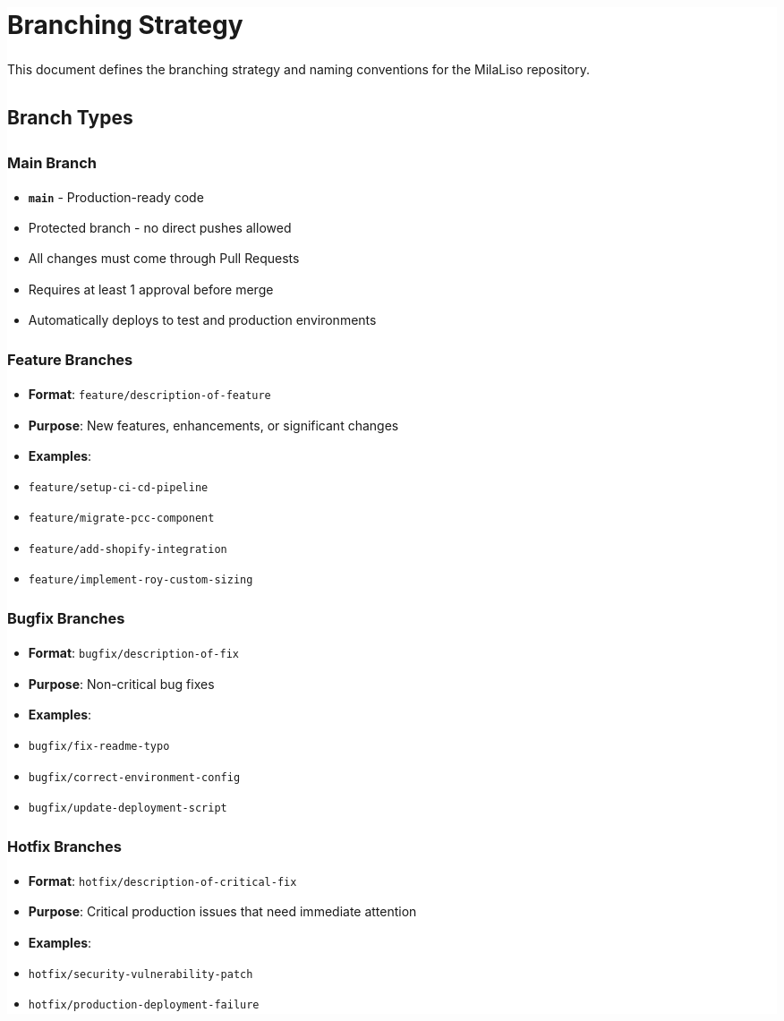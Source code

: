 # Branching Strategy

This document defines the branching strategy and naming conventions for the MilaLiso repository.

## Branch Types

### **Main Branch**

- **`main`** - Production-ready code

- Protected branch - no direct pushes allowed

- All changes must come through Pull Requests

- Requires at least 1 approval before merge

- Automatically deploys to test and production environments

### **Feature Branches**

- **Format**: `feature/description-of-feature`

- **Purpose**: New features, enhancements, or significant changes

- **Examples**:

- `feature/setup-ci-cd-pipeline`

- `feature/migrate-pcc-component`

- `feature/add-shopify-integration`

- `feature/implement-roy-custom-sizing`

### **Bugfix Branches**

- **Format**: `bugfix/description-of-fix`

- **Purpose**: Non-critical bug fixes

- **Examples**:

- `bugfix/fix-readme-typo`

- `bugfix/correct-environment-config`

- `bugfix/update-deployment-script`

### **Hotfix Branches**

- **Format**: `hotfix/description-of-critical-fix`

- **Purpose**: Critical production issues that need immediate attention

- **Examples**:

- `hotfix/security-vulnerability-patch`

- `hotfix/production-deployment-failure`
